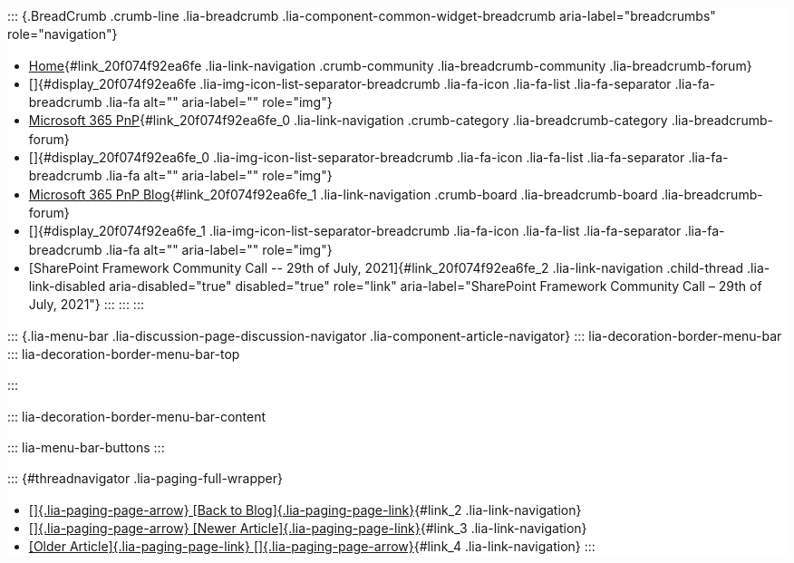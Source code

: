 ::: {.BreadCrumb .crumb-line .lia-breadcrumb .lia-component-common-widget-breadcrumb aria-label="breadcrumbs" role="navigation"}
-   [Home](/){#link_20f074f92ea6fe .lia-link-navigation .crumb-community
    .lia-breadcrumb-community .lia-breadcrumb-forum}
-    []{#display_20f074f92ea6fe .lia-img-icon-list-separator-breadcrumb
    .lia-fa-icon .lia-fa-list .lia-fa-separator .lia-fa-breadcrumb
    .lia-fa alt="" aria-label="" role="img"}
-   [Microsoft 365
    PnP](/t5/microsoft-365-pnp/ct-p/Microsoft365PnP){#link_20f074f92ea6fe_0
    .lia-link-navigation .crumb-category .lia-breadcrumb-category
    .lia-breadcrumb-forum}
-    []{#display_20f074f92ea6fe_0
    .lia-img-icon-list-separator-breadcrumb .lia-fa-icon .lia-fa-list
    .lia-fa-separator .lia-fa-breadcrumb .lia-fa alt="" aria-label=""
    role="img"}
-   [Microsoft 365 PnP
    Blog](/t5/microsoft-365-pnp-blog/bg-p/Microsoft365PnPBlog){#link_20f074f92ea6fe_1
    .lia-link-navigation .crumb-board .lia-breadcrumb-board
    .lia-breadcrumb-forum}
-    []{#display_20f074f92ea6fe_1
    .lia-img-icon-list-separator-breadcrumb .lia-fa-icon .lia-fa-list
    .lia-fa-separator .lia-fa-breadcrumb .lia-fa alt="" aria-label=""
    role="img"}
-   [SharePoint Framework Community Call -- 29th of July,
    2021]{#link_20f074f92ea6fe_2 .lia-link-navigation .child-thread
    .lia-link-disabled aria-disabled="true" disabled="true" role="link"
    aria-label="SharePoint Framework Community Call – 29th of July, 2021"}
:::
:::
:::

::: {.lia-menu-bar .lia-discussion-page-discussion-navigator .lia-component-article-navigator}
::: lia-decoration-border-menu-bar
::: lia-decoration-border-menu-bar-top
<div>

</div>
:::

::: lia-decoration-border-menu-bar-content
<div>

::: lia-menu-bar-buttons
:::

::: {#threadnavigator .lia-paging-full-wrapper}
-   [[]{.lia-paging-page-arrow} [Back to
    Blog]{.lia-paging-page-link}](/t5/microsoft-365-pnp-blog/bg-p/Microsoft365PnPBlog "Microsoft 365 PnP Blog"){#link_2
    .lia-link-navigation}
-   [[]{.lia-paging-page-arrow} [Newer
    Article]{.lia-paging-page-link}](/t5/microsoft-365-pnp-blog/cli-for-microsoft-365-v3-12/ba-p/2589506 "CLI for Microsoft 365 v3.12"){#link_3
    .lia-link-navigation}
-   [[Older Article]{.lia-paging-page-link}
    []{.lia-paging-page-arrow}](/t5/microsoft-365-pnp-blog/use-cli-for-microsoft-365-to-recognize-contributions/ba-p/2595191 "Use CLI for Microsoft 365 to recognize contributions"){#link_4
    .lia-link-navigation}
:::
